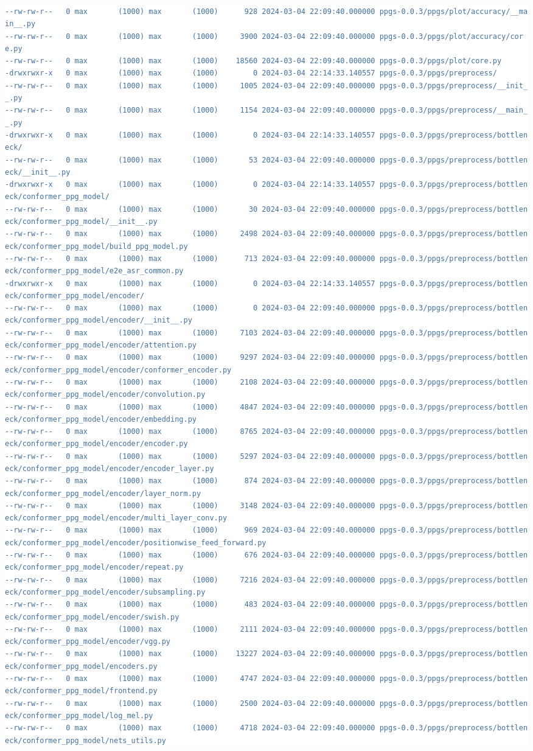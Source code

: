 ```diff
--rw-rw-r--   0 max       (1000) max       (1000)      928 2024-03-04 22:09:40.000000 ppgs-0.0.3/ppgs/plot/accuracy/__main__.py
--rw-rw-r--   0 max       (1000) max       (1000)     3900 2024-03-04 22:09:40.000000 ppgs-0.0.3/ppgs/plot/accuracy/core.py
--rw-rw-r--   0 max       (1000) max       (1000)    18560 2024-03-04 22:09:40.000000 ppgs-0.0.3/ppgs/plot/core.py
-drwxrwxr-x   0 max       (1000) max       (1000)        0 2024-03-04 22:14:33.140557 ppgs-0.0.3/ppgs/preprocess/
--rw-rw-r--   0 max       (1000) max       (1000)     1005 2024-03-04 22:09:40.000000 ppgs-0.0.3/ppgs/preprocess/__init__.py
--rw-rw-r--   0 max       (1000) max       (1000)     1154 2024-03-04 22:09:40.000000 ppgs-0.0.3/ppgs/preprocess/__main__.py
-drwxrwxr-x   0 max       (1000) max       (1000)        0 2024-03-04 22:14:33.140557 ppgs-0.0.3/ppgs/preprocess/bottleneck/
--rw-rw-r--   0 max       (1000) max       (1000)       53 2024-03-04 22:09:40.000000 ppgs-0.0.3/ppgs/preprocess/bottleneck/__init__.py
-drwxrwxr-x   0 max       (1000) max       (1000)        0 2024-03-04 22:14:33.140557 ppgs-0.0.3/ppgs/preprocess/bottleneck/conformer_ppg_model/
--rw-rw-r--   0 max       (1000) max       (1000)       30 2024-03-04 22:09:40.000000 ppgs-0.0.3/ppgs/preprocess/bottleneck/conformer_ppg_model/__init__.py
--rw-rw-r--   0 max       (1000) max       (1000)     2498 2024-03-04 22:09:40.000000 ppgs-0.0.3/ppgs/preprocess/bottleneck/conformer_ppg_model/build_ppg_model.py
--rw-rw-r--   0 max       (1000) max       (1000)      713 2024-03-04 22:09:40.000000 ppgs-0.0.3/ppgs/preprocess/bottleneck/conformer_ppg_model/e2e_asr_common.py
-drwxrwxr-x   0 max       (1000) max       (1000)        0 2024-03-04 22:14:33.140557 ppgs-0.0.3/ppgs/preprocess/bottleneck/conformer_ppg_model/encoder/
--rw-rw-r--   0 max       (1000) max       (1000)        0 2024-03-04 22:09:40.000000 ppgs-0.0.3/ppgs/preprocess/bottleneck/conformer_ppg_model/encoder/__init__.py
--rw-rw-r--   0 max       (1000) max       (1000)     7103 2024-03-04 22:09:40.000000 ppgs-0.0.3/ppgs/preprocess/bottleneck/conformer_ppg_model/encoder/attention.py
--rw-rw-r--   0 max       (1000) max       (1000)     9297 2024-03-04 22:09:40.000000 ppgs-0.0.3/ppgs/preprocess/bottleneck/conformer_ppg_model/encoder/conformer_encoder.py
--rw-rw-r--   0 max       (1000) max       (1000)     2108 2024-03-04 22:09:40.000000 ppgs-0.0.3/ppgs/preprocess/bottleneck/conformer_ppg_model/encoder/convolution.py
--rw-rw-r--   0 max       (1000) max       (1000)     4847 2024-03-04 22:09:40.000000 ppgs-0.0.3/ppgs/preprocess/bottleneck/conformer_ppg_model/encoder/embedding.py
--rw-rw-r--   0 max       (1000) max       (1000)     8765 2024-03-04 22:09:40.000000 ppgs-0.0.3/ppgs/preprocess/bottleneck/conformer_ppg_model/encoder/encoder.py
--rw-rw-r--   0 max       (1000) max       (1000)     5297 2024-03-04 22:09:40.000000 ppgs-0.0.3/ppgs/preprocess/bottleneck/conformer_ppg_model/encoder/encoder_layer.py
--rw-rw-r--   0 max       (1000) max       (1000)      874 2024-03-04 22:09:40.000000 ppgs-0.0.3/ppgs/preprocess/bottleneck/conformer_ppg_model/encoder/layer_norm.py
--rw-rw-r--   0 max       (1000) max       (1000)     3148 2024-03-04 22:09:40.000000 ppgs-0.0.3/ppgs/preprocess/bottleneck/conformer_ppg_model/encoder/multi_layer_conv.py
--rw-rw-r--   0 max       (1000) max       (1000)      969 2024-03-04 22:09:40.000000 ppgs-0.0.3/ppgs/preprocess/bottleneck/conformer_ppg_model/encoder/positionwise_feed_forward.py
--rw-rw-r--   0 max       (1000) max       (1000)      676 2024-03-04 22:09:40.000000 ppgs-0.0.3/ppgs/preprocess/bottleneck/conformer_ppg_model/encoder/repeat.py
--rw-rw-r--   0 max       (1000) max       (1000)     7216 2024-03-04 22:09:40.000000 ppgs-0.0.3/ppgs/preprocess/bottleneck/conformer_ppg_model/encoder/subsampling.py
--rw-rw-r--   0 max       (1000) max       (1000)      483 2024-03-04 22:09:40.000000 ppgs-0.0.3/ppgs/preprocess/bottleneck/conformer_ppg_model/encoder/swish.py
--rw-rw-r--   0 max       (1000) max       (1000)     2111 2024-03-04 22:09:40.000000 ppgs-0.0.3/ppgs/preprocess/bottleneck/conformer_ppg_model/encoder/vgg.py
--rw-rw-r--   0 max       (1000) max       (1000)    13227 2024-03-04 22:09:40.000000 ppgs-0.0.3/ppgs/preprocess/bottleneck/conformer_ppg_model/encoders.py
--rw-rw-r--   0 max       (1000) max       (1000)     4747 2024-03-04 22:09:40.000000 ppgs-0.0.3/ppgs/preprocess/bottleneck/conformer_ppg_model/frontend.py
--rw-rw-r--   0 max       (1000) max       (1000)     2500 2024-03-04 22:09:40.000000 ppgs-0.0.3/ppgs/preprocess/bottleneck/conformer_ppg_model/log_mel.py
--rw-rw-r--   0 max       (1000) max       (1000)     4718 2024-03-04 22:09:40.000000 ppgs-0.0.3/ppgs/preprocess/bottleneck/conformer_ppg_model/nets_utils.py
```
